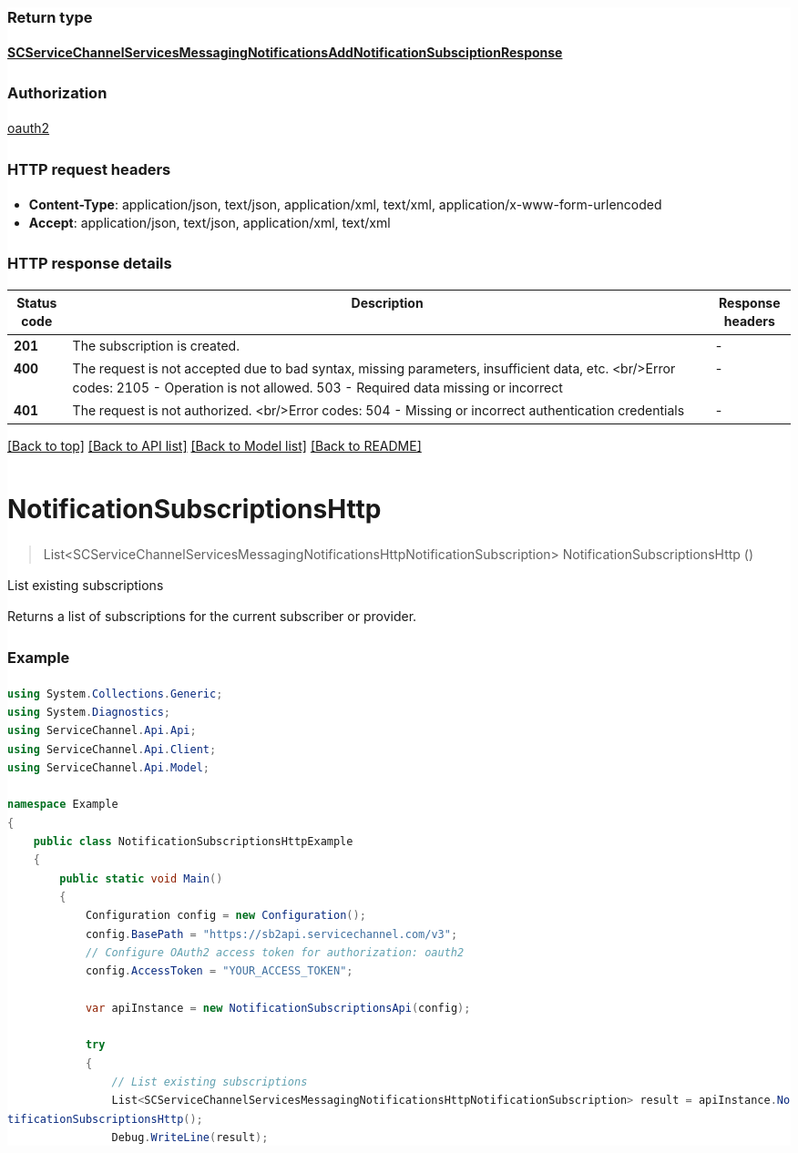 ### Return type

[**SCServiceChannelServicesMessagingNotificationsAddNotificationSubsciptionResponse**](SCServiceChannelServicesMessagingNotificationsAddNotificationSubsciptionResponse.md)

### Authorization

[oauth2](../README.md#oauth2)

### HTTP request headers

 - **Content-Type**: application/json, text/json, application/xml, text/xml, application/x-www-form-urlencoded
 - **Accept**: application/json, text/json, application/xml, text/xml


### HTTP response details
| Status code | Description | Response headers |
|-------------|-------------|------------------|
| **201** | The subscription is created. |  -  |
| **400** | The request is not accepted due to bad syntax, missing parameters, insufficient data, etc.              &lt;br/&gt;Error codes:              2105 - Operation is not allowed.              503 - Required data missing or incorrect |  -  |
| **401** | The request is not authorized.              &lt;br/&gt;Error codes:              504 - Missing or incorrect authentication credentials |  -  |

[[Back to top]](#) [[Back to API list]](../README.md#documentation-for-api-endpoints) [[Back to Model list]](../README.md#documentation-for-models) [[Back to README]](../README.md)

<a id="notificationsubscriptionshttp"></a>
# **NotificationSubscriptionsHttp**
> List&lt;SCServiceChannelServicesMessagingNotificationsHttpNotificationSubscription&gt; NotificationSubscriptionsHttp ()

List existing subscriptions

Returns a list of subscriptions for the current subscriber or provider.

### Example
```csharp
using System.Collections.Generic;
using System.Diagnostics;
using ServiceChannel.Api.Api;
using ServiceChannel.Api.Client;
using ServiceChannel.Api.Model;

namespace Example
{
    public class NotificationSubscriptionsHttpExample
    {
        public static void Main()
        {
            Configuration config = new Configuration();
            config.BasePath = "https://sb2api.servicechannel.com/v3";
            // Configure OAuth2 access token for authorization: oauth2
            config.AccessToken = "YOUR_ACCESS_TOKEN";

            var apiInstance = new NotificationSubscriptionsApi(config);

            try
            {
                // List existing subscriptions
                List<SCServiceChannelServicesMessagingNotificationsHttpNotificationSubscription> result = apiInstance.NotificationSubscriptionsHttp();
                Debug.WriteLine(result);
```